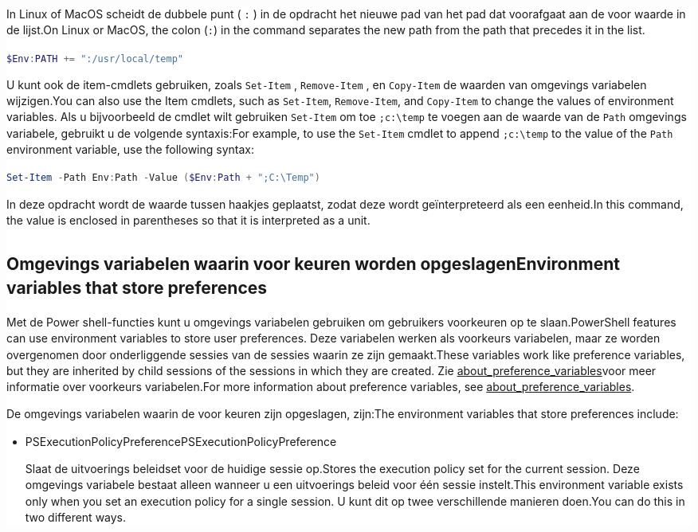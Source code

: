 <span data-ttu-id="1fc39-135">In Linux of MacOS scheidt de dubbele punt ( `:` ) in de opdracht het nieuwe pad van het pad dat voorafgaat aan de voor waarde in de lijst.</span><span class="sxs-lookup"><span data-stu-id="1fc39-135">On Linux or MacOS, the colon (`:`) in the command separates the new path from the path that precedes it in the list.</span></span>

```powershell
$Env:PATH += ":/usr/local/temp"
```

<span data-ttu-id="1fc39-136">U kunt ook de item-cmdlets gebruiken, zoals `Set-Item` , `Remove-Item` , en `Copy-Item` de waarden van omgevings variabelen wijzigen.</span><span class="sxs-lookup"><span data-stu-id="1fc39-136">You can also use the Item cmdlets, such as `Set-Item`, `Remove-Item`, and `Copy-Item` to change the values of environment variables.</span></span> <span data-ttu-id="1fc39-137">Als u bijvoorbeeld de cmdlet wilt gebruiken `Set-Item` om toe `;c:\temp` te voegen aan de waarde van de `Path` omgevings variabele, gebruikt u de volgende syntaxis:</span><span class="sxs-lookup"><span data-stu-id="1fc39-137">For example, to use the `Set-Item` cmdlet to append `;c:\temp` to the value of the `Path` environment variable, use the following syntax:</span></span>

```powershell
Set-Item -Path Env:Path -Value ($Env:Path + ";C:\Temp")
```

<span data-ttu-id="1fc39-138">In deze opdracht wordt de waarde tussen haakjes geplaatst, zodat deze wordt geïnterpreteerd als een eenheid.</span><span class="sxs-lookup"><span data-stu-id="1fc39-138">In this command, the value is enclosed in parentheses so that it is interpreted as a unit.</span></span>

## <a name="environment-variables-that-store-preferences"></a><span data-ttu-id="1fc39-139">Omgevings variabelen waarin voor keuren worden opgeslagen</span><span class="sxs-lookup"><span data-stu-id="1fc39-139">Environment variables that store preferences</span></span>

<span data-ttu-id="1fc39-140">Met de Power shell-functies kunt u omgevings variabelen gebruiken om gebruikers voorkeuren op te slaan.</span><span class="sxs-lookup"><span data-stu-id="1fc39-140">PowerShell features can use environment variables to store user preferences.</span></span>
<span data-ttu-id="1fc39-141">Deze variabelen werken als voorkeurs variabelen, maar ze worden overgenomen door onderliggende sessies van de sessies waarin ze zijn gemaakt.</span><span class="sxs-lookup"><span data-stu-id="1fc39-141">These variables work like preference variables, but they are inherited by child sessions of the sessions in which they are created.</span></span> <span data-ttu-id="1fc39-142">Zie [about_preference_variables](about_Preference_Variables.md)voor meer informatie over voorkeurs variabelen.</span><span class="sxs-lookup"><span data-stu-id="1fc39-142">For more information about preference variables, see [about_preference_variables](about_Preference_Variables.md).</span></span>

<span data-ttu-id="1fc39-143">De omgevings variabelen waarin de voor keuren zijn opgeslagen, zijn:</span><span class="sxs-lookup"><span data-stu-id="1fc39-143">The environment variables that store preferences include:</span></span>

- <span data-ttu-id="1fc39-144">PSExecutionPolicyPreference</span><span class="sxs-lookup"><span data-stu-id="1fc39-144">PSExecutionPolicyPreference</span></span>

  <span data-ttu-id="1fc39-145">Slaat de uitvoerings beleidset voor de huidige sessie op.</span><span class="sxs-lookup"><span data-stu-id="1fc39-145">Stores the execution policy set for the current session.</span></span> <span data-ttu-id="1fc39-146">Deze omgevings variabele bestaat alleen wanneer u een uitvoerings beleid voor één sessie instelt.</span><span class="sxs-lookup"><span data-stu-id="1fc39-146">This environment variable exists only when you set an execution policy for a single session.</span></span>
  <span data-ttu-id="1fc39-147">U kunt dit op twee verschillende manieren doen.</span><span class="sxs-lookup"><span data-stu-id="1fc39-147">You can do this in two different ways.</span></span>
